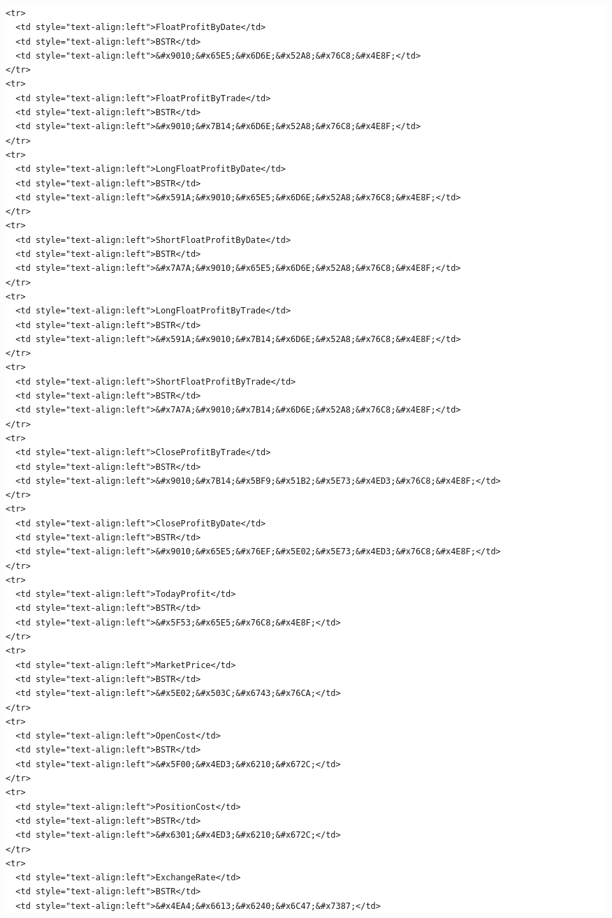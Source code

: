     <tr>
      <td style="text-align:left">FloatProfitByDate</td>
      <td style="text-align:left">BSTR</td>
      <td style="text-align:left">&#x9010;&#x65E5;&#x6D6E;&#x52A8;&#x76C8;&#x4E8F;</td>
    </tr>
    <tr>
      <td style="text-align:left">FloatProfitByTrade</td>
      <td style="text-align:left">BSTR</td>
      <td style="text-align:left">&#x9010;&#x7B14;&#x6D6E;&#x52A8;&#x76C8;&#x4E8F;</td>
    </tr>
    <tr>
      <td style="text-align:left">LongFloatProfitByDate</td>
      <td style="text-align:left">BSTR</td>
      <td style="text-align:left">&#x591A;&#x9010;&#x65E5;&#x6D6E;&#x52A8;&#x76C8;&#x4E8F;</td>
    </tr>
    <tr>
      <td style="text-align:left">ShortFloatProfitByDate</td>
      <td style="text-align:left">BSTR</td>
      <td style="text-align:left">&#x7A7A;&#x9010;&#x65E5;&#x6D6E;&#x52A8;&#x76C8;&#x4E8F;</td>
    </tr>
    <tr>
      <td style="text-align:left">LongFloatProfitByTrade</td>
      <td style="text-align:left">BSTR</td>
      <td style="text-align:left">&#x591A;&#x9010;&#x7B14;&#x6D6E;&#x52A8;&#x76C8;&#x4E8F;</td>
    </tr>
    <tr>
      <td style="text-align:left">ShortFloatProfitByTrade</td>
      <td style="text-align:left">BSTR</td>
      <td style="text-align:left">&#x7A7A;&#x9010;&#x7B14;&#x6D6E;&#x52A8;&#x76C8;&#x4E8F;</td>
    </tr>
    <tr>
      <td style="text-align:left">CloseProfitByTrade</td>
      <td style="text-align:left">BSTR</td>
      <td style="text-align:left">&#x9010;&#x7B14;&#x5BF9;&#x51B2;&#x5E73;&#x4ED3;&#x76C8;&#x4E8F;</td>
    </tr>
    <tr>
      <td style="text-align:left">CloseProfitByDate</td>
      <td style="text-align:left">BSTR</td>
      <td style="text-align:left">&#x9010;&#x65E5;&#x76EF;&#x5E02;&#x5E73;&#x4ED3;&#x76C8;&#x4E8F;</td>
    </tr>
    <tr>
      <td style="text-align:left">TodayProfit</td>
      <td style="text-align:left">BSTR</td>
      <td style="text-align:left">&#x5F53;&#x65E5;&#x76C8;&#x4E8F;</td>
    </tr>
    <tr>
      <td style="text-align:left">MarketPrice</td>
      <td style="text-align:left">BSTR</td>
      <td style="text-align:left">&#x5E02;&#x503C;&#x6743;&#x76CA;</td>
    </tr>
    <tr>
      <td style="text-align:left">OpenCost</td>
      <td style="text-align:left">BSTR</td>
      <td style="text-align:left">&#x5F00;&#x4ED3;&#x6210;&#x672C;</td>
    </tr>
    <tr>
      <td style="text-align:left">PositionCost</td>
      <td style="text-align:left">BSTR</td>
      <td style="text-align:left">&#x6301;&#x4ED3;&#x6210;&#x672C;</td>
    </tr>
    <tr>
      <td style="text-align:left">ExchangeRate</td>
      <td style="text-align:left">BSTR</td>
      <td style="text-align:left">&#x4EA4;&#x6613;&#x6240;&#x6C47;&#x7387;</td>
